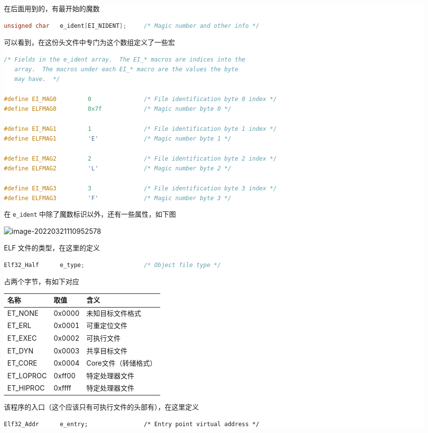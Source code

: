 在后面用到的，有最开始的魔数

```c
unsigned char   e_ident[EI_NIDENT];     /* Magic number and other info */
```

可以看到，在这份头文件中专门为这个数组定义了一些宏

```c
/* Fields in the e_ident array.  The EI_* macros are indices into the
   array.  The macros under each EI_* macro are the values the byte
   may have.  */

#define EI_MAG0         0               /* File identification byte 0 index */
#define ELFMAG0         0x7f            /* Magic number byte 0 */

#define EI_MAG1         1               /* File identification byte 1 index */
#define ELFMAG1         'E'             /* Magic number byte 1 */

#define EI_MAG2         2               /* File identification byte 2 index */
#define ELFMAG2         'L'             /* Magic number byte 2 */

#define EI_MAG3         3               /* File identification byte 3 index */
#define ELFMAG3         'F'             /* Magic number byte 3 */
```

在 `e_ident` 中除了魔数标识以外，还有一些属性，如下图

![image-20220321110952578](https://raw.githubusercontent.com/hjc-owo/hjc-owo.github.io/img/202303191819482.png)



ELF 文件的类型，在这里的定义

```c
Elf32_Half      e_type;                 /* Object file type */
```

占两个字节，有如下对应

| 名称      | 取值   | 含义                 |
| :-------- | :----- | :------------------- |
| ET_NONE   | 0x0000 | 未知目标文件格式     |
| ET_ERL    | 0x0001 | 可重定位文件         |
| ET_EXEC   | 0x0002 | 可执行文件           |
| ET_DYN    | 0x0003 | 共享目标文件         |
| ET_CORE   | 0x0004 | Core文件（转储格式） |
| ET_LOPROC | 0xff00 | 特定处理器文件       |
| ET_HIPROC | 0xffff | 特定处理器文件       |

该程序的入口（这个应该只有可执行文件的头部有），在这里定义

```none
Elf32_Addr      e_entry;                /* Entry point virtual address */
```
